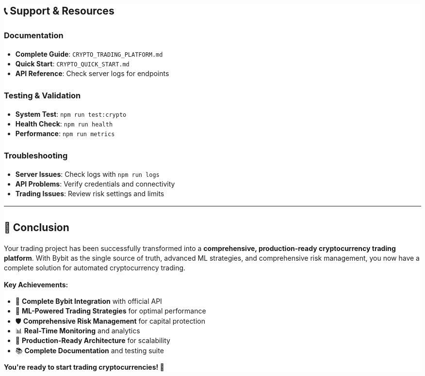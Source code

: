 ## 📞 **Support & Resources**

### **Documentation**
- **Complete Guide**: `CRYPTO_TRADING_PLATFORM.md`
- **Quick Start**: `CRYPTO_QUICK_START.md`
- **API Reference**: Check server logs for endpoints

### **Testing & Validation**
- **System Test**: `npm run test:crypto`
- **Health Check**: `npm run health`
- **Performance**: `npm run metrics`

### **Troubleshooting**
- **Server Issues**: Check logs with `npm run logs`
- **API Problems**: Verify credentials and connectivity
- **Trading Issues**: Review risk settings and limits

---

## 🎯 **Conclusion**

Your trading project has been successfully transformed into a **comprehensive, production-ready cryptocurrency trading platform**. With Bybit as the single source of truth, advanced ML strategies, and comprehensive risk management, you now have a complete solution for automated cryptocurrency trading.

**Key Achievements:**
- 🚀 **Complete Bybit Integration** with official API
- 🤖 **ML-Powered Trading Strategies** for optimal performance
- 🛡️ **Comprehensive Risk Management** for capital protection
- 📊 **Real-Time Monitoring** and analytics
- 🔧 **Production-Ready Architecture** for scalability
- 📚 **Complete Documentation** and testing suite

**You're ready to start trading cryptocurrencies! 🎉** 